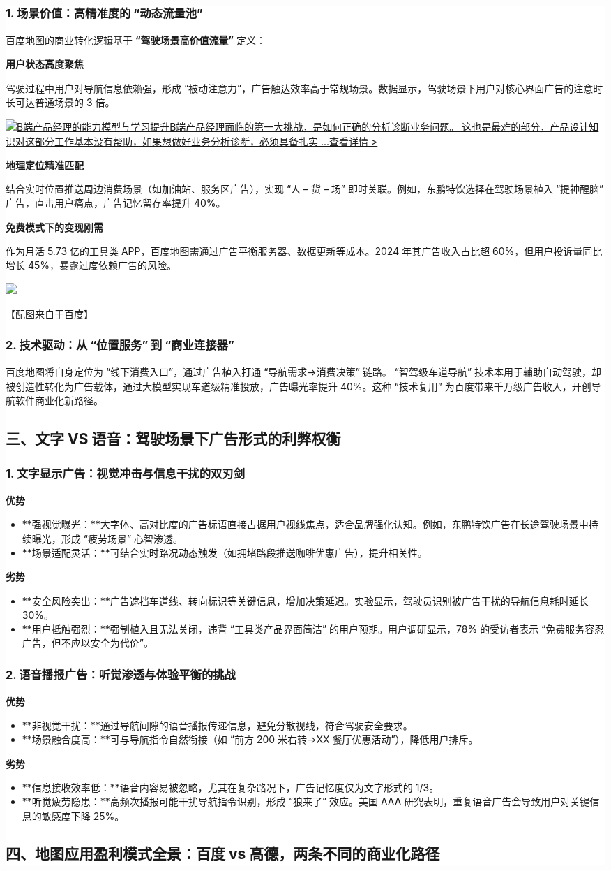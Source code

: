 ### 1\. 场景价值：高精准度的 “动态流量池”

百度地图的商业转化逻辑基于 **“驾驶场景高价值流量”** 定义：

**用户状态高度聚焦**

驾驶过程中用户对导航信息依赖强，形成 “被动注意力”，广告触达效率高于常规场景。数据显示，驾驶场景下用户对核心界面广告的注意时长可达普通场景的 3 倍。

[![](https://image.woshipm.com/2023/08/02/1554eea8-30e3-11ee-88e7-00163e0b5ff3.png)B端产品经理的能力模型与学习提升B端产品经理面临的第一大挑战，是如何正确的分析诊断业务问题。 这也是最难的部分，产品设计知识对这部分工作基本没有帮助，如果想做好业务分析诊断，必须具备扎实 ...查看详情 >](https://ke.qidianla.com/courses/bcpm)

**地理定位精准匹配**

结合实时位置推送周边消费场景（如加油站、服务区广告），实现 “人 – 货 – 场” 即时关联。例如，东鹏特饮选择在驾驶场景植入 “提神醒脑” 广告，直击用户痛点，广告记忆留存率提升 40%。

**免费模式下的变现刚需**

作为月活 5.73 亿的工具类 APP，百度地图需通过广告平衡服务器、数据更新等成本。2024 年其广告收入占比超 60%，但用户投诉量同比增长 45%，暴露过度依赖广告的风险。

![](https://image.woshipm.com/2025/05/13/3e0c29d2-2f4d-11f0-93fc-00163e09d72f.png)

【配图来自于百度】

### 2\. 技术驱动：从 “位置服务” 到 “商业连接器”

百度地图将自身定位为 “线下消费入口”，通过广告植入打通 “导航需求→消费决策” 链路。 “智驾级车道导航” 技术本用于辅助自动驾驶，却被创造性转化为广告载体，通过大模型实现车道级精准投放，广告曝光率提升 40%。这种 “技术复用” 为百度带来千万级广告收入，开创导航软件商业化新路径。

## 三、文字 VS 语音：驾驶场景下广告形式的利弊权衡

### 1\. 文字显示广告：视觉冲击与信息干扰的双刃剑

**优势**

*   **强视觉曝光：**大字体、高对比度的广告标语直接占据用户视线焦点，适合品牌强化认知。例如，东鹏特饮广告在长途驾驶场景中持续曝光，形成 “疲劳场景” 心智渗透。
*   **场景适配灵活：**可结合实时路况动态触发（如拥堵路段推送咖啡优惠广告），提升相关性。

**劣势**

*   **安全风险突出：**广告遮挡车道线、转向标识等关键信息，增加决策延迟。实验显示，驾驶员识别被广告干扰的导航信息耗时延长 30%。
*   **用户抵触强烈：**强制植入且无法关闭，违背 “工具类产品界面简洁” 的用户预期。用户调研显示，78% 的受访者表示 “免费服务容忍广告，但不应以安全为代价”。

### 2\. 语音播报广告：听觉渗透与体验平衡的挑战

**优势**

*   **非视觉干扰：**通过导航间隙的语音播报传递信息，避免分散视线，符合驾驶安全要求。
*   **场景融合度高：**可与导航指令自然衔接（如 “前方 200 米右转→XX 餐厅优惠活动”），降低用户排斥。

**劣势**

*   **信息接收效率低：**语音内容易被忽略，尤其在复杂路况下，广告记忆度仅为文字形式的 1/3。
*   **听觉疲劳隐患：**高频次播报可能干扰导航指令识别，形成 “狼来了” 效应。美国 AAA 研究表明，重复语音广告会导致用户对关键信息的敏感度下降 25%。

## 四、地图应用盈利模式全景：百度 vs 高德，两条不同的商业化路径

